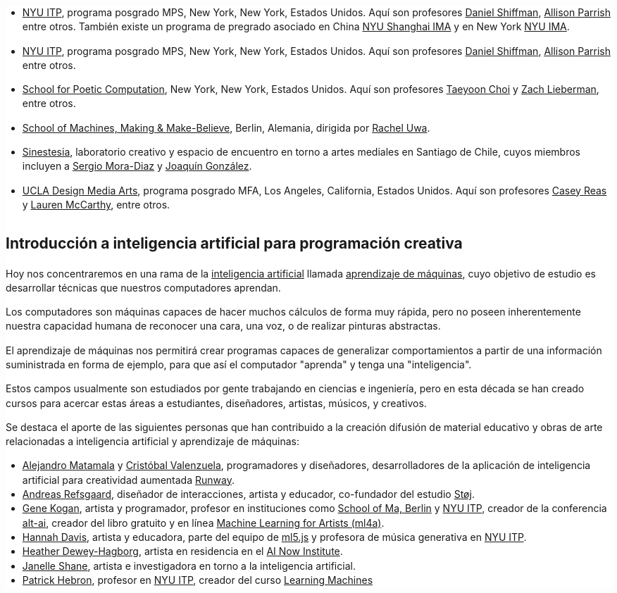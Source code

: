 * [NYU ITP](https://tisch.nyu.edu/itp), programa posgrado MPS, New York, New York, Estados Unidos. Aquí son profesores [Daniel Shiffman](https://shiffman.net/), [Allison Parrish](https://www.decontextualize.com/) entre otros. También existe un programa de pregrado asociado en China [NYU Shanghai IMA](https://shanghai.nyu.edu/academics/majors/interactive-media-arts) y en New York [NYU IMA](https://tisch.nyu.edu/itp).

* [NYU ITP](https://tisch.nyu.edu/itp), programa posgrado MPS, New York, New York, Estados Unidos. Aquí son profesores [Daniel Shiffman](https://shiffman.net/), [Allison Parrish](https://www.decontextualize.com/) entre otros.

* [School for Poetic Computation](http://sfpc.io/), New York, New York, Estados Unidos. Aquí son profesores [Taeyoon Choi](http://taeyoonchoi.com/) y [Zach Lieberman](http://thesystemis.com/), entre otros.

* [School of Machines, Making & Make-Believe](http://schoolofma.org/), Berlin, Alemania, dirigida por [Rachel Uwa](http://schoolofma.org/about/).

* [Sinestesia](http://sinestesia.cc/), laboratorio creativo y espacio de encuentro en torno a artes mediales en Santiago de Chile, cuyos miembros incluyen a [Sergio Mora-Diaz](http://www.sergiomoradiaz.com/) y [Joaquín González](http://www.sinestesia.cc/sinestesia-lie).

* [UCLA Design Media Arts](http://dma.ucla.edu/), programa posgrado MFA, Los Angeles, California, Estados Unidos. Aquí son profesores [Casey Reas](http://reas.com/) y [Lauren McCarthy](http://lauren-mccarthy.com/), entre otros.

## Introducción a inteligencia artificial para programación creativa

Hoy nos concentraremos en una rama de la [inteligencia artificial](https://es.wikipedia.org/wiki/Inteligencia_artificial) llamada [aprendizaje de máquinas](https://es.wikipedia.org/wiki/Aprendizaje_autom%C3%A1tico), cuyo objetivo de estudio es desarrollar técnicas que nuestros computadores aprendan.

Los computadores son máquinas capaces de hacer muchos cálculos de forma muy rápida, pero no poseen inherentemente nuestra capacidad humana de reconocer una cara, una voz, o de realizar pinturas abstractas.

El aprendizaje de máquinas nos permitirá crear programas capaces de generalizar comportamientos a partir de una información suministrada en forma de ejemplo, para que así el computador "aprenda" y tenga una "inteligencia".

Estos campos usualmente son estudiados por gente trabajando en ciencias e ingeniería, pero en esta década se han creado cursos para acercar estas áreas a estudiantes, diseñadores, artistas, músicos, y creativos.

Se destaca el aporte de las siguientes personas que han contribuido a la creación difusión de material educativo y obras de arte relacionadas a inteligencia artificial y aprendizaje de máquinas:

* [Alejandro Matamala](https://www.matamala.info/) y [Cristóbal Valenzuela](https://cvalenzuelab.com/), programadores y diseñadores, desarrolladores de la aplicación de inteligencia artificial para creatividad aumentada [Runway](https://runwayapp.ai/).
* [Andreas Refsgaard](http://andreasrefsgaard.dk/), diseñador de interacciones, artista y educador, co-fundador del estudio [Støj](http://stoj.io/).
* [Gene Kogan](http://genekogan.com/), artista y programador, profesor en instituciones como [School of Ma, Berlin](http://schoolofma.org/) y [NYU ITP](https://tisch.nyu.edu/itp), creador de la conferencia [alt-ai](http://alt-ai.net/), creador del libro gratuito y en línea [Machine Learning for Artists (ml4a)](http://ml4a.github.io/).
* [Hannah Davis](http://www.hannahishere.com/), artista y educadora, parte del equipo de [ml5.js](https://ml5js.org/) y profesora de música generativa en [NYU ITP](https://tisch.nyu.edu/itp).
* [Heather Dewey-Hagborg](https://deweyhagborg.com/), artista en residencia en el [AI Now Institute](https://ainowinstitute.org/).
* [Janelle Shane](http://aiweirdness.com/), artista e investigadora en torno a la inteligencia artificial.
* [Patrick Hebron](https://www.patrickhebron.com/), profesor en [NYU ITP](https://tisch.nyu.edu/itp), creador del curso [Learning Machines](https://www.patrickhebron.com/learning-machines/)